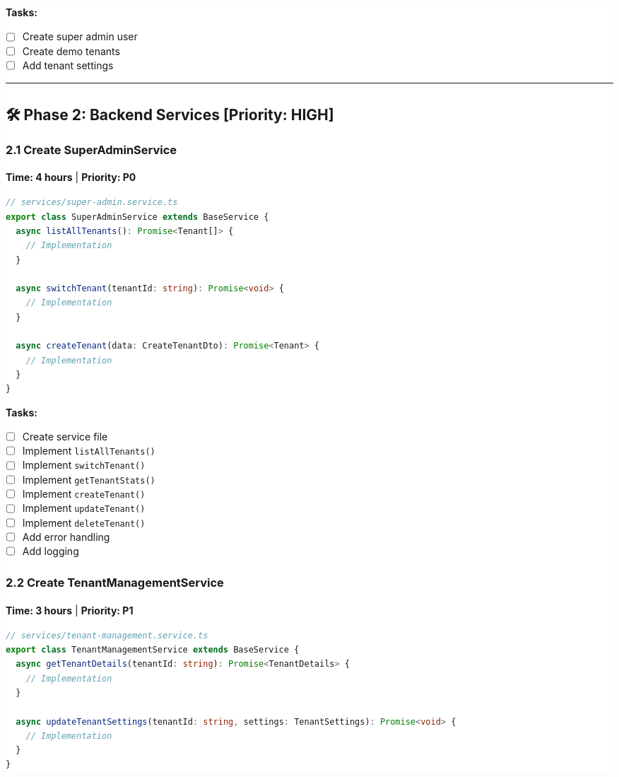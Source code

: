 **Tasks:**
- [ ] Create super admin user
- [ ] Create demo tenants
- [ ] Add tenant settings

---

## 🛠️ Phase 2: Backend Services [Priority: HIGH]

### 2.1 Create SuperAdminService
**Time: 4 hours** | **Priority: P0**

```typescript
// services/super-admin.service.ts
export class SuperAdminService extends BaseService {
  async listAllTenants(): Promise<Tenant[]> {
    // Implementation
  }
  
  async switchTenant(tenantId: string): Promise<void> {
    // Implementation
  }
  
  async createTenant(data: CreateTenantDto): Promise<Tenant> {
    // Implementation
  }
}
```

**Tasks:**
- [ ] Create service file
- [ ] Implement `listAllTenants()`
- [ ] Implement `switchTenant()`
- [ ] Implement `getTenantStats()`
- [ ] Implement `createTenant()`
- [ ] Implement `updateTenant()`
- [ ] Implement `deleteTenant()`
- [ ] Add error handling
- [ ] Add logging

### 2.2 Create TenantManagementService
**Time: 3 hours** | **Priority: P1**

```typescript
// services/tenant-management.service.ts
export class TenantManagementService extends BaseService {
  async getTenantDetails(tenantId: string): Promise<TenantDetails> {
    // Implementation
  }
  
  async updateTenantSettings(tenantId: string, settings: TenantSettings): Promise<void> {
    // Implementation
  }
}
```
